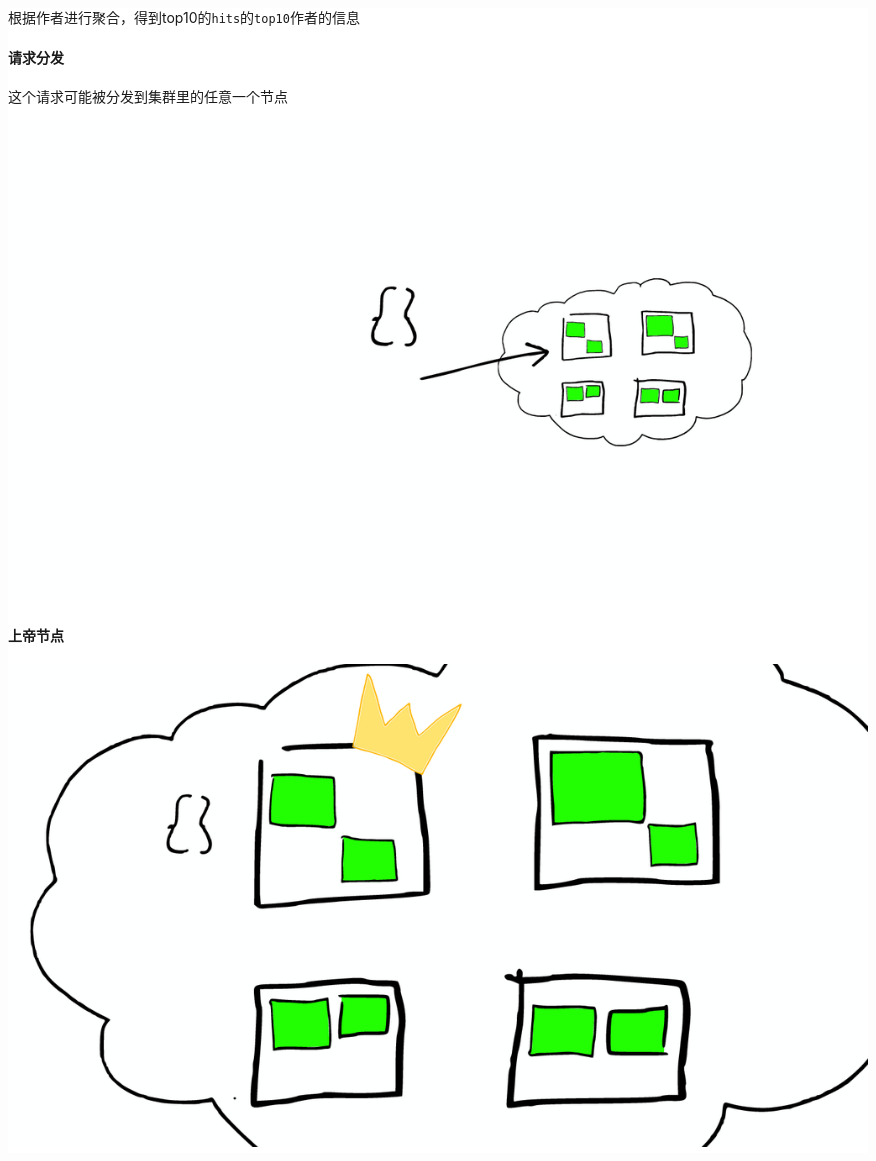 根据作者进行聚合，得到top10的`hits`的`top10`作者的信息

#### 请求分发
这个请求可能被分发到集群里的任意一个节点

![img](./img/3/3-33.png)

#### 上帝节点
![img](./img/3/3-34.png)
